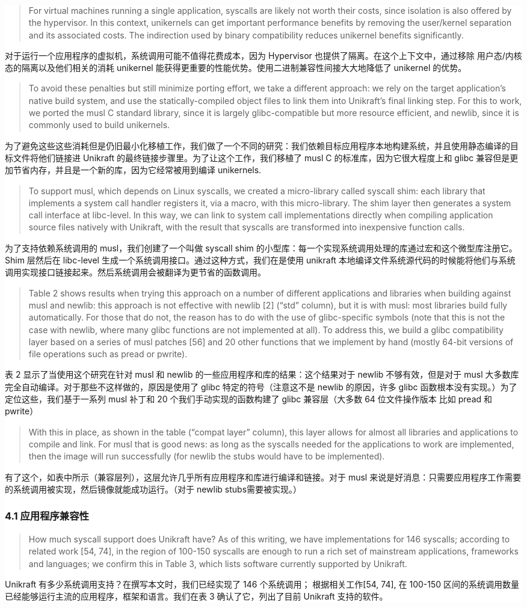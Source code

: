 > For virtual machines running a single application, syscalls are likely not worth their costs, since isolation is also offered by the hypervisor. In this context, unikernels can get important performance benefits by removing the user/kernel separation and its associated costs. The indirection used by binary compatibility reduces unikernel benefits significantly.

对于运行一个应用程序的虚拟机，系统调用可能不值得花费成本，因为 Hypervisor 也提供了隔离。在这个上下文中，通过移除 用户态/内核态的隔离以及他们相关的消耗 unikernel 能获得更重要的性能优势。使用二进制兼容性间接大大地降低了 unikernel 的优势。

> To avoid these penalties but still minimize porting effort, we take a different approach: we rely on the target application’s native build system, and use the statically-compiled object files to link them into Unikraft’s final linking step. For this to work, we ported the musl C standard library, since it is largely glibc-compatible but more resource efficient, and newlib, since it is commonly used to build unikernels.

为了避免这些这些消耗但是仍旧最小化移植工作，我们做了一个不同的研究：我们依赖目标应用程序本地构建系统，并且使用静态编译的目标文件将他们链接进 Unikraft 的最终链接步骤里。为了让这个工作，我们移植了 musl C 的标准库，因为它很大程度上和 glibc 兼容但是更加节省内存，并且是一个新的库，因为它经常被用到编译 unikernels.

> To support musl, which depends on Linux syscalls, we created a micro-library called syscall shim: each library that implements a system call handler registers it, via a macro, with this micro-library. The shim layer then generates a system call interface at libc-level. In this way, we can link to system call implementations directly when compiling application source files natively with Unikraft, with the result that syscalls are transformed into inexpensive function calls.

为了支持依赖系统调用的 musl，我们创建了一个叫做 syscall shim 的小型库：每一个实现系统调用处理的库通过宏和这个微型库注册它。Shim 层然后在 libc-level 生成一个系统调用接口。通过这种方式，我们在是使用 unikraft 本地编译文件系统源代码的时候能将他们与系统调用实现接口链接起来。然后系统调用会被翻译为更节省的函数调用。

> Table 2 shows results when trying this approach on a number of different applications and libraries when building against musl and newlib: this approach is not effective with newlib [2] (“std” column), but it is with musl: most libraries build fully automatically. For those that do not, the reason has to do with the use of glibc-specific symbols (note that this is not the case with newlib, where many glibc functions are not implemented at all). To address this, we build a glibc compatibility layer based on a series of musl patches [56] and 20 other functions that we implement by hand (mostly 64-bit versions of file operations such as pread or pwrite).

表 2 显示了当使用这个研究在针对 musl 和 newlib 的一些应用程序和库的结果：这个结果对于 newlib 不够有效，但是对于 musl 大多数库完全自动编译。对于那些不这样做的，原因是使用了 glibc 特定的符号（注意这不是 newlib 的原因，许多 glibc 函数根本没有实现。）为了定位这些，我们基于一系列 musl 补丁和 20 个我们手动实现的函数构建了 glibc 兼容层（大多数 64 位文件操作版本 比如 pread 和 pwrite）

> With this in place, as shown in the table (“compat layer” column), this layer allows for almost all libraries and applications to compile and link. For musl that is good news: as long as the syscalls needed for the applications to work are implemented, then the image will run successfully (for newlib the stubs would have to be implemented).

有了这个，如表中所示（兼容层列），这层允许几乎所有应用程序和库进行编译和链接。对于 musl 来说是好消息：只需要应用程序工作需要的系统调用被实现，然后镜像就能成功运行。（对于 newlib stubs需要被实现。）

### 4.1 应用程序兼容性

> How much syscall support does Unikraft have? As of this writing, we have implementations for 146 syscalls; according to related work [54, 74], in the region of 100-150 syscalls are enough to run a rich set of mainstream applications, frameworks and languages; we confirm this in Table 3, which lists software currently supported by Unikraft.

Unikraft 有多少系统调用支持？在撰写本文时，我们已经实现了 146 个系统调用； 根据相关工作[54, 74], 在 100-150 区间的系统调用数量已经能够运行主流的应用程序，框架和语言。我们在表 3 确认了它，列出了目前 Unikraft 支持的软件。
